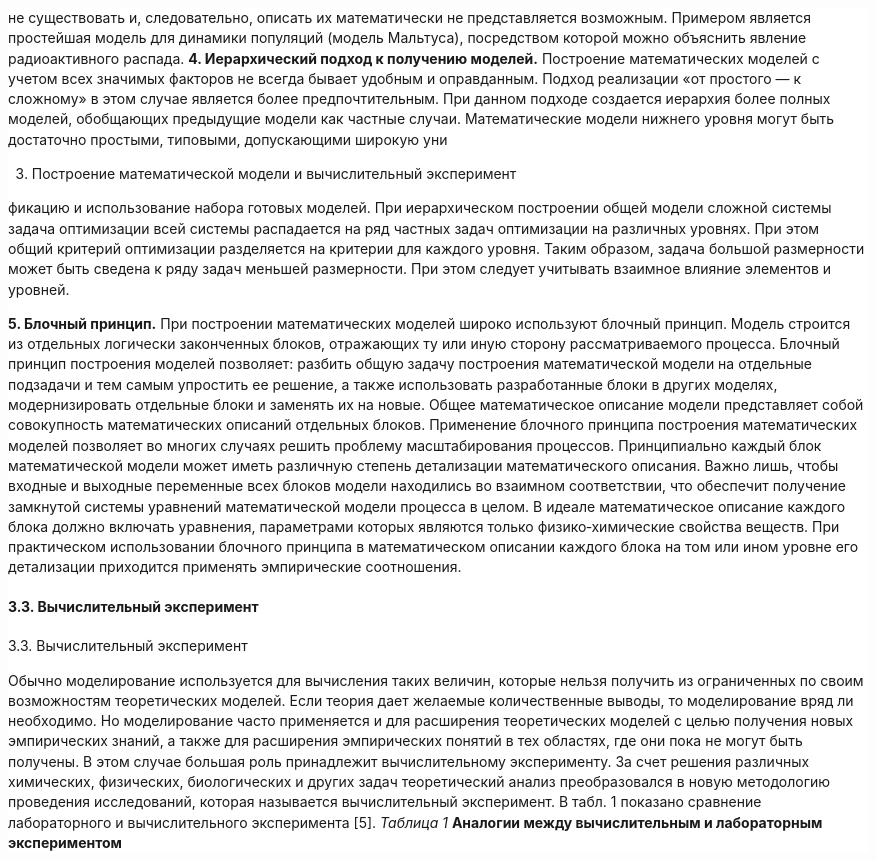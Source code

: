 не существовать и, следовательно, описать их математически
не представляется возможным. Примером является простейшая модель для динамики популяций (модель Мальтуса), посредством которой можно объяснить явление радиоактивного распада.
**4. Иерархический подход к получению моделей.** Построение
математических моделей с учетом всех значимых факторов
не всегда бывает удобным и оправданным. Подход реализации
«от простого — к сложному» в этом случае является более предпочтительным. При данном подходе создается иерархия более
полных моделей, обобщающих предыдущие модели как частные
случаи. Математические модели нижнего уровня могут быть достаточно простыми, типовыми, допускающими широкую уни

3. Построение математической модели и вычислительный эксперимент

фикацию и использование набора готовых моделей. При иерархическом построении общей модели сложной системы задача
оптимизации всей системы распадается на ряд частных задач
оптимизации на различных уровнях. При этом общий критерий оптимизации разделяется на критерии для каждого уровня. Таким образом, задача большой размерности может быть
сведена к ряду задач меньшей размерности. При этом следует
учитывать взаимное влияние элементов и уровней.

**5. Блочный принцип.** При построении математических моделей широко используют блочный принцип. Модель строится
из отдельных логически законченных блоков, отражающих ту
или иную сторону рассматриваемого процесса. Блочный принцип построения моделей позволяет: разбить общую задачу построения математической модели на отдельные подзадачи и тем
самым упростить ее решение, а также использовать разработанные блоки в других моделях, модернизировать отдельные
блоки и заменять их на новые. Общее математическое описание модели представляет собой совокупность математических
описаний отдельных блоков. Применение блочного принципа
построения математических моделей позволяет во многих случаях решить проблему масштабирования процессов.
Принципиально каждый блок математической модели может иметь различную степень детализации математического
описания. Важно лишь, чтобы входные и выходные переменные всех блоков модели находились во взаимном соответствии,
что обеспечит получение замкнутой системы уравнений математической модели процесса в целом. В идеале математическое
описание каждого блока должно включать уравнения, параметрами которых являются только физико‑химические свойства
веществ. При практическом использовании блочного принципа в математическом описании каждого блока на том или ином
уровне его детализации приходится применять эмпирические
соотношения.


#### 3.3. Вычислительный эксперимент

 
3.3. Вычислительный эксперимент
 
Обычно моделирование используется для вычисления таких
величин, которые нельзя получить из ограниченных по своим
возможностям теоретических моделей. Если теория дает желаемые количественные выводы, то моделирование вряд ли
необходимо. Но моделирование часто применяется и для расширения теоретических моделей с целью получения новых эмпирических знаний, а также для расширения эмпирических
понятий в тех областях, где они пока не могут быть получены.
В этом случае большая роль принадлежит вычислительному
эксперименту. За счет решения различных химических, физических, биологических и других задач теоретический анализ преобразовался в новую методологию проведения исследований, которая называется вычислительный эксперимент.
В табл. 1 показано сравнение лабораторного и вычислительного эксперимента [5].
_Таблица 1_
**Аналогии между вычислительным и лабораторным экспериментом**